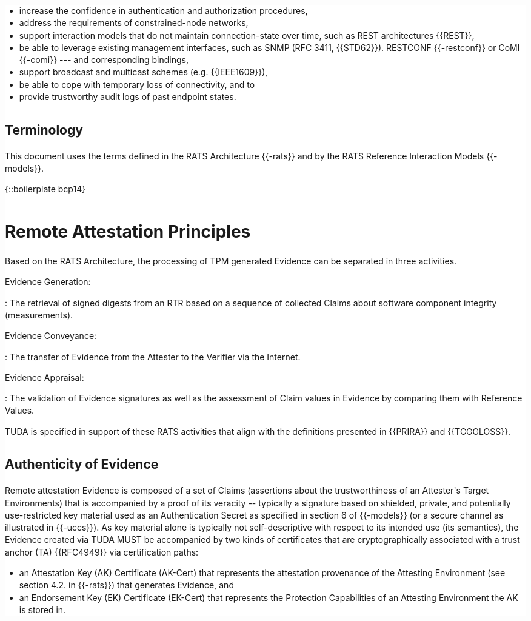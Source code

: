 * increase the confidence in authentication and authorization procedures,
* address the requirements of constrained-node networks,
* support interaction models that do not maintain connection-state over time, such as REST architectures {{REST}},
* be able to leverage existing management interfaces, such as SNMP
  (RFC 3411, {{STD62}}). RESTCONF {{-restconf}} or CoMI {{-comi}} --- and corresponding bindings,
* support broadcast and multicast schemes (e.g. {{IEEE1609}}),
* be able to cope with temporary loss of connectivity, and to
* provide trustworthy audit logs of past endpoint states.

## Terminology

This document uses the terms defined in the RATS Architecture {{-rats}} and by the RATS Reference Interaction Models {{-models}}.

{::boilerplate bcp14}

# Remote Attestation Principles

Based on the RATS Architecture, the processing of TPM generated Evidence can be separated in three activities.

Evidence Generation:

: The retrieval of signed digests from an RTR based on a sequence of collected Claims about software component integrity (measurements).

Evidence Conveyance:

: The transfer of Evidence from the Attester to the Verifier via the Internet.

Evidence Appraisal:

: The validation of Evidence signatures as well as the assessment of Claim values in Evidence by comparing them with Reference Values.

TUDA is specified in support of these RATS activities that align with the definitions presented in {{PRIRA}} and {{TCGGLOSS}}.

## Authenticity of Evidence

Remote attestation Evidence is composed of a set of Claims (assertions about the trustworthiness of an Attester's Target Environments) that is accompanied by a proof of its veracity -- typically a signature based on shielded, private, and potentially use-restricted key material used as an Authentication Secret as specified in section 6 of {{-models}} (or a secure channel as illustrated in {{-uccs}}).
As key material alone is typically not self-descriptive with respect to its intended use (its semantics), the Evidence created via TUDA MUST be accompanied by two kinds of certificates that are cryptographically associated with a trust anchor (TA) {{RFC4949}} via certification paths:

* an Attestation Key (AK) Certificate (AK-Cert) that represents the attestation provenance of the Attesting Environment (see section 4.2. in {{-rats}}) that generates Evidence, and
* an Endorsement Key (EK) Certificate (EK-Cert) that represents the Protection Capabilities of an Attesting Environment the AK is stored in.
